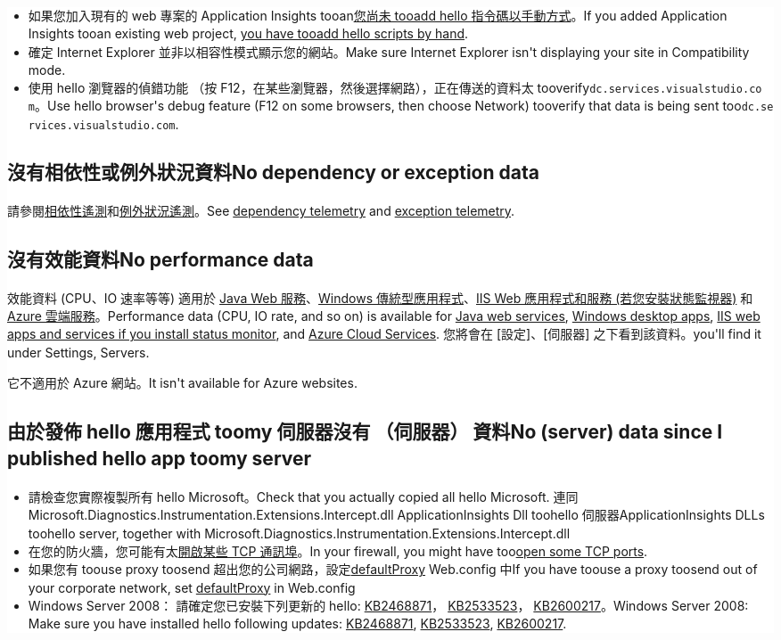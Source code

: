 * <span data-ttu-id="23c6e-223">如果您加入現有的 web 專案的 Application Insights tooan[您尚未 tooadd hello 指令碼以手動方式](app-insights-javascript.md)。</span><span class="sxs-lookup"><span data-stu-id="23c6e-223">If you added Application Insights tooan existing web project, [you have tooadd hello scripts by hand](app-insights-javascript.md).</span></span>
* <span data-ttu-id="23c6e-224">確定 Internet Explorer 並非以相容性模式顯示您的網站。</span><span class="sxs-lookup"><span data-stu-id="23c6e-224">Make sure Internet Explorer isn't displaying your site in Compatibility mode.</span></span>
* <span data-ttu-id="23c6e-225">使用 hello 瀏覽器的偵錯功能 （按 F12，在某些瀏覽器，然後選擇網路），正在傳送的資料太 tooverify`dc.services.visualstudio.com`。</span><span class="sxs-lookup"><span data-stu-id="23c6e-225">Use hello browser's debug feature (F12 on some browsers, then choose Network) tooverify that data is being sent too`dc.services.visualstudio.com`.</span></span>

## <a name="no-dependency-or-exception-data"></a><span data-ttu-id="23c6e-226">沒有相依性或例外狀況資料</span><span class="sxs-lookup"><span data-stu-id="23c6e-226">No dependency or exception data</span></span>
<span data-ttu-id="23c6e-227">請參閱[相依性遙測](app-insights-asp-net-dependencies.md)和[例外狀況遙測](app-insights-asp-net-exceptions.md)。</span><span class="sxs-lookup"><span data-stu-id="23c6e-227">See [dependency telemetry](app-insights-asp-net-dependencies.md) and [exception telemetry](app-insights-asp-net-exceptions.md).</span></span>

## <a name="no-performance-data"></a><span data-ttu-id="23c6e-228">沒有效能資料</span><span class="sxs-lookup"><span data-stu-id="23c6e-228">No performance data</span></span>
<span data-ttu-id="23c6e-229">效能資料 (CPU、IO 速率等等) 適用於 [Java Web 服務](app-insights-java-collectd.md)、[Windows 傳統型應用程式](app-insights-windows-desktop.md)、[IIS Web 應用程式和服務 (若您安裝狀態監視器)](app-insights-monitor-performance-live-website-now.md) 和 [Azure 雲端服務](app-insights-azure.md)。</span><span class="sxs-lookup"><span data-stu-id="23c6e-229">Performance data (CPU, IO rate, and so on) is available for [Java web services](app-insights-java-collectd.md), [Windows desktop apps](app-insights-windows-desktop.md), [IIS web apps and services if you install status monitor](app-insights-monitor-performance-live-website-now.md), and [Azure Cloud Services](app-insights-azure.md).</span></span> <span data-ttu-id="23c6e-230">您將會在 [設定]、[伺服器] 之下看到該資料。</span><span class="sxs-lookup"><span data-stu-id="23c6e-230">you'll find it under Settings, Servers.</span></span>

<span data-ttu-id="23c6e-231">它不適用於 Azure 網站。</span><span class="sxs-lookup"><span data-stu-id="23c6e-231">It isn't available for Azure websites.</span></span>

## <a name="no-server-data-since-i-published-hello-app-toomy-server"></a><span data-ttu-id="23c6e-232">由於發佈 hello 應用程式 toomy 伺服器沒有 （伺服器） 資料</span><span class="sxs-lookup"><span data-stu-id="23c6e-232">No (server) data since I published hello app toomy server</span></span>
* <span data-ttu-id="23c6e-233">請檢查您實際複製所有 hello Microsoft。</span><span class="sxs-lookup"><span data-stu-id="23c6e-233">Check that you actually copied all hello Microsoft.</span></span> <span data-ttu-id="23c6e-234">連同 Microsoft.Diagnostics.Instrumentation.Extensions.Intercept.dll ApplicationInsights Dll toohello 伺服器</span><span class="sxs-lookup"><span data-stu-id="23c6e-234">ApplicationInsights DLLs toohello server, together with Microsoft.Diagnostics.Instrumentation.Extensions.Intercept.dll</span></span>
* <span data-ttu-id="23c6e-235">在您的防火牆，您可能有太[開啟某些 TCP 通訊埠](app-insights-ip-addresses.md#data-access-api)。</span><span class="sxs-lookup"><span data-stu-id="23c6e-235">In your firewall, you might have too[open some TCP ports](app-insights-ip-addresses.md#data-access-api).</span></span>
* <span data-ttu-id="23c6e-236">如果您有 toouse proxy toosend 超出您的公司網路，設定[defaultProxy](https://msdn.microsoft.com/library/aa903360.aspx) Web.config 中</span><span class="sxs-lookup"><span data-stu-id="23c6e-236">If you have toouse a proxy toosend out of your corporate network, set [defaultProxy](https://msdn.microsoft.com/library/aa903360.aspx) in Web.config</span></span>
* <span data-ttu-id="23c6e-237">Windows Server 2008： 請確定您已安裝下列更新的 hello: [KB2468871](https://support.microsoft.com/kb/2468871)， [KB2533523](https://support.microsoft.com/kb/2533523)， [KB2600217](https://support.microsoft.com/kb/2600217)。</span><span class="sxs-lookup"><span data-stu-id="23c6e-237">Windows Server 2008: Make sure you have installed hello following updates: [KB2468871](https://support.microsoft.com/kb/2468871), [KB2533523](https://support.microsoft.com/kb/2533523), [KB2600217](https://support.microsoft.com/kb/2600217).</span></span>
